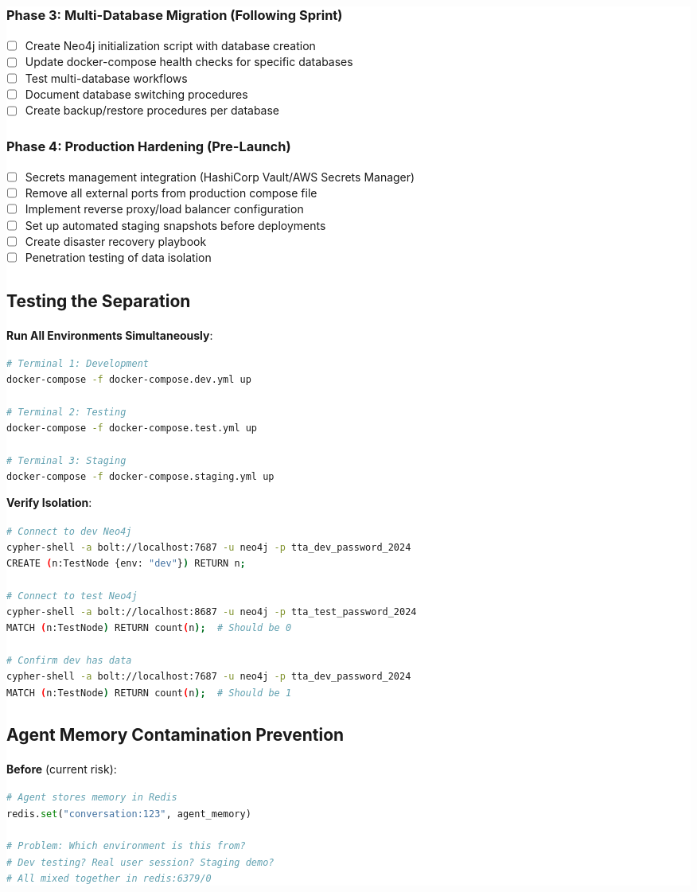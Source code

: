 ### Phase 3: Multi-Database Migration (Following Sprint)
- [ ] Create Neo4j initialization script with database creation
- [ ] Update docker-compose health checks for specific databases
- [ ] Test multi-database workflows
- [ ] Document database switching procedures
- [ ] Create backup/restore procedures per database

### Phase 4: Production Hardening (Pre-Launch)
- [ ] Secrets management integration (HashiCorp Vault/AWS Secrets Manager)
- [ ] Remove all external ports from production compose file
- [ ] Implement reverse proxy/load balancer configuration
- [ ] Set up automated staging snapshots before deployments
- [ ] Create disaster recovery playbook
- [ ] Penetration testing of data isolation

## Testing the Separation

**Run All Environments Simultaneously**:
```bash
# Terminal 1: Development
docker-compose -f docker-compose.dev.yml up

# Terminal 2: Testing
docker-compose -f docker-compose.test.yml up

# Terminal 3: Staging
docker-compose -f docker-compose.staging.yml up
```

**Verify Isolation**:
```bash
# Connect to dev Neo4j
cypher-shell -a bolt://localhost:7687 -u neo4j -p tta_dev_password_2024
CREATE (n:TestNode {env: "dev"}) RETURN n;

# Connect to test Neo4j
cypher-shell -a bolt://localhost:8687 -u neo4j -p tta_test_password_2024
MATCH (n:TestNode) RETURN count(n);  # Should be 0

# Confirm dev has data
cypher-shell -a bolt://localhost:7687 -u neo4j -p tta_dev_password_2024
MATCH (n:TestNode) RETURN count(n);  # Should be 1
```

## Agent Memory Contamination Prevention

**Before** (current risk):
```python
# Agent stores memory in Redis
redis.set("conversation:123", agent_memory)

# Problem: Which environment is this from?
# Dev testing? Real user session? Staging demo?
# All mixed together in redis:6379/0
```
